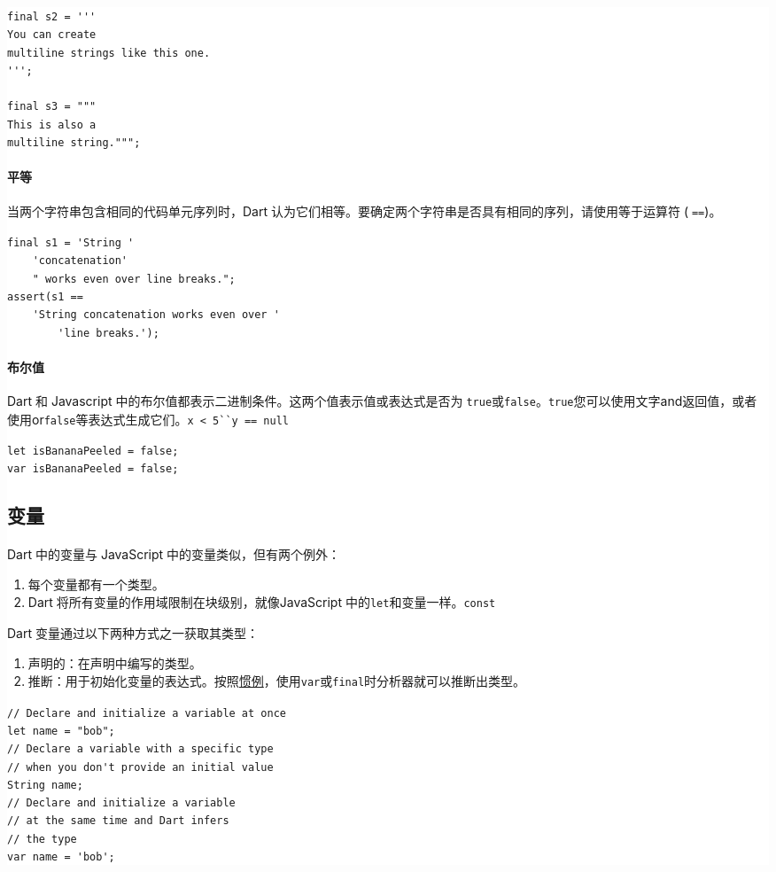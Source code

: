    ```
   final s2 = '''
   You can create
   multiline strings like this one.
   ''';
   
   final s3 = """
   This is also a
   multiline string.""";
   ```

#### 平等

当两个字符串包含相同的代码单元序列时，Dart 认为它们相等。要确定两个字符串是否具有相同的序列，请使用等于运算符 ( `==`)。

```
final s1 = 'String '
    'concatenation'
    " works even over line breaks.";
assert(s1 ==
    'String concatenation works even over '
        'line breaks.');
```

#### 布尔值

Dart 和 Javascript 中的布尔值都表示二进制条件。这两个值表示值或表达式是否为 `true`或`false`。`true`您可以使用文字and返回值，或者使用or`false`等表达式生成它们。`x < 5``y == null`

```
let isBananaPeeled = false;
var isBananaPeeled = false;
```

## 变量

Dart 中的变量与 JavaScript 中的变量类似，但有两个例外：

1. 每个变量都有一个类型。
2. Dart 将所有变量的作用域限制在块级别，就像JavaScript 中的`let`和变量一样。`const`

Dart 变量通过以下两种方式之一获取其类型：

1. 声明的：在声明中编写的类型。
2. 推断：用于初始化变量的表达式。按照[惯例](https://dart.cn/effective-dart/design#dont-redundantly-type-annotate-initialized-local-variables)，使用`var`或`final`时分析器就可以推断出类型。

```
// Declare and initialize a variable at once
let name = "bob";
// Declare a variable with a specific type
// when you don't provide an initial value
String name;
// Declare and initialize a variable
// at the same time and Dart infers
// the type
var name = 'bob';
```
